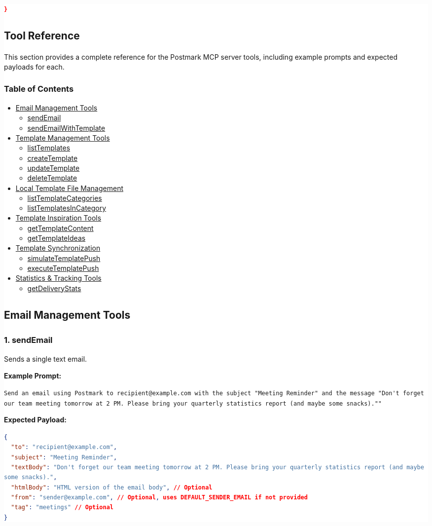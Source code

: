```json
}
```

## Tool Reference

This section provides a complete reference for the Postmark MCP server tools, including example prompts and expected payloads for each.

### Table of Contents

- [Email Management Tools](#email-management-tools)
  - [sendEmail](#1-sendemail)
  - [sendEmailWithTemplate](#2-sendemailwithtemplate)
- [Template Management Tools](#template-management-tools)
  - [listTemplates](#3-listtemplates)
  - [createTemplate](#4-createtemplate)
  - [updateTemplate](#5-updatetemplate)
  - [deleteTemplate](#6-deletetemplate)
- [Local Template File Management](#local-template-file-management)
  - [listTemplateCategories](#7-listtemplatecategories)
  - [listTemplatesInCategory](#8-listtemplatesincategory)
- [Template Inspiration Tools](#template-inspiration-tools)
  - [getTemplateContent](#9-gettemplatecontent)
  - [getTemplateIdeas](#10-gettemplateIdeas)
- [Template Synchronization](#template-synchronization)
  - [simulateTemplatePush](#11-simulatetemplatepush)
  - [executeTemplatePush](#12-executetemplatepush)
- [Statistics & Tracking Tools](#statistics--tracking-tools)
  - [getDeliveryStats](#13-getdeliverystats)

## Email Management Tools

### 1. sendEmail

Sends a single text email.

**Example Prompt:**
```
Send an email using Postmark to recipient@example.com with the subject "Meeting Reminder" and the message "Don't forget our team meeting tomorrow at 2 PM. Please bring your quarterly statistics report (and maybe some snacks).""
```

**Expected Payload:**
```json
{
  "to": "recipient@example.com",
  "subject": "Meeting Reminder",
  "textBody": "Don't forget our team meeting tomorrow at 2 PM. Please bring your quarterly statistics report (and maybe some snacks).",
  "htmlBody": "HTML version of the email body", // Optional
  "from": "sender@example.com", // Optional, uses DEFAULT_SENDER_EMAIL if not provided
  "tag": "meetings" // Optional
}
```
